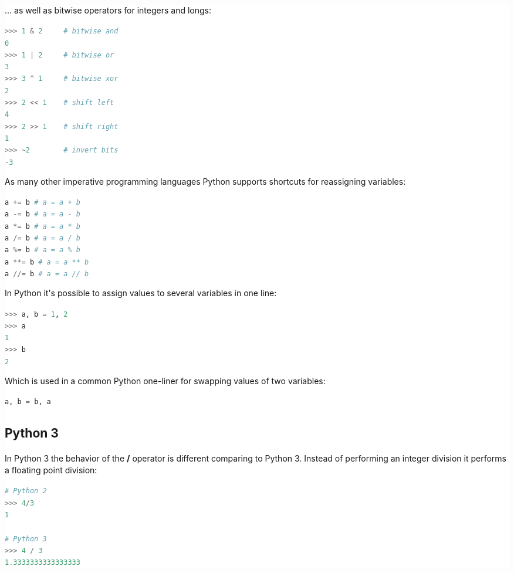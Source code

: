 ... as well as bitwise operators for integers and longs:

```python
>>> 1 & 2     # bitwise and
0
>>> 1 | 2     # bitwise or
3
>>> 3 ^ 1     # bitwise xor
2
>>> 2 << 1    # shift left
4
>>> 2 >> 1    # shift right
1
>>> ~2        # invert bits
-3
```

As many other imperative programming languages Python supports shortcuts for reassigning variables:

```python
a += b # a = a + b
a -= b # a = a - b
a *= b # a = a * b
a /= b # a = a / b
a %= b # a = a % b
a **= b # a = a ** b
a //= b # a = a // b
```

In Python it's possible to assign values to several variables in one line:

```python
>>> a, b = 1, 2
>>> a
1
>>> b
2
```

Which is used in a common Python one-liner for swapping values of two variables:

```python
a, b = b, a
```

## Python 3

In Python 3 the behavior of the **/** operator is different comparing to Python 3. Instead of performing an integer division it performs a floating point division:

```python
# Python 2
>>> 4/3
1

# Python 3
>>> 4 / 3
1.3333333333333333
```
